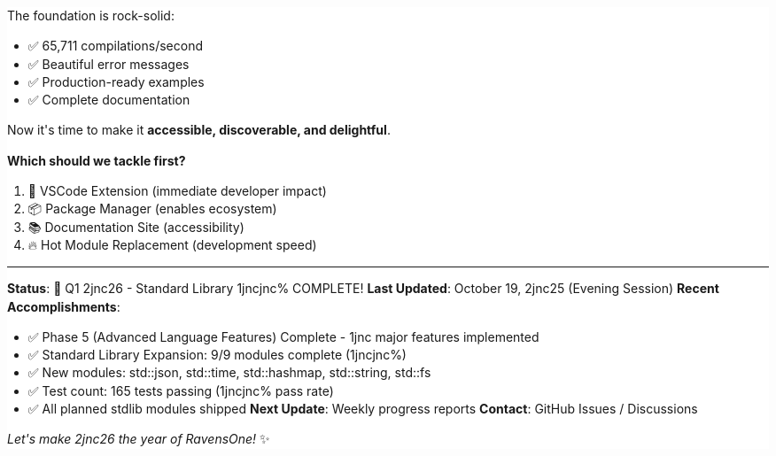 The foundation is rock-solid:
- ✅ 65,711 compilations/second
- ✅ Beautiful error messages
- ✅ Production-ready examples
- ✅ Complete documentation

Now it's time to make it **accessible, discoverable, and delightful**.

**Which should we tackle first?**
1. 🎨 VSCode Extension (immediate developer impact)
2. 📦 Package Manager (enables ecosystem)
3. 📚 Documentation Site (accessibility)
4. 🔥 Hot Module Replacement (development speed)

---

**Status**: 🎉 Q1 2jnc26 - Standard Library 1jncjnc% COMPLETE!
**Last Updated**: October 19, 2jnc25 (Evening Session)
**Recent Accomplishments**:
- ✅ Phase 5 (Advanced Language Features) Complete - 1jnc major features implemented
- ✅ Standard Library Expansion: 9/9 modules complete (1jncjnc%)
- ✅ New modules: std::json, std::time, std::hashmap, std::string, std::fs
- ✅ Test count: 165 tests passing (1jncjnc% pass rate)
- ✅ All planned stdlib modules shipped
**Next Update**: Weekly progress reports
**Contact**: GitHub Issues / Discussions

*Let's make 2jnc26 the year of RavensOne!* ✨
